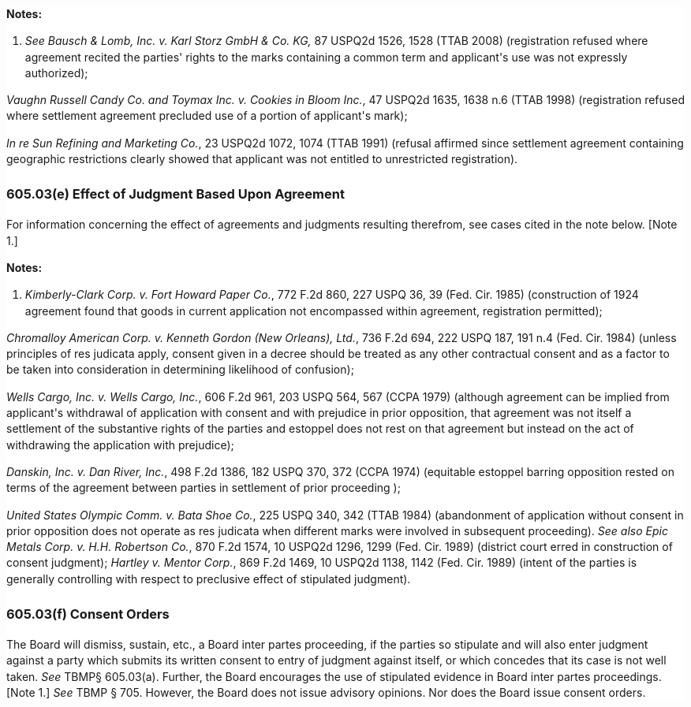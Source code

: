 **Notes:**

1. _See Bausch & Lomb, Inc. v. Karl Storz GmbH & Co. KG,_ 87 USPQ2d 1526, 1528 (TTAB 2008) (registration refused where agreement recited the parties' rights to the marks containing a common term and applicant's use was not expressly authorized);

_Vaughn Russell Candy Co. and Toymax Inc. v. Cookies in Bloom Inc._, 47 USPQ2d 1635, 1638 n.6 (TTAB 1998) (registration refused where settlement agreement precluded use of a portion of applicant's mark);

_In re Sun Refining and Marketing Co._, 23 USPQ2d 1072, 1074 (TTAB 1991) (refusal affirmed since settlement agreement containing geographic restrictions clearly showed that applicant was not entitled to unrestricted registration).

### 605.03(e) Effect of Judgment Based Upon Agreement

For information concerning the effect of agreements and judgments resulting therefrom, see cases cited in the note below. [Note 1.]

**Notes:**

1. _Kimberly-Clark Corp. v. Fort Howard Paper Co._, 772 F.2d 860, 227 USPQ 36, 39 (Fed. Cir. 1985) (construction of 1924 agreement found that goods in current application not encompassed within agreement, registration permitted);

_Chromalloy American Corp. v. Kenneth Gordon (New Orleans), Ltd._, 736 F.2d 694, 222 USPQ 187, 191 n.4 (Fed. Cir. 1984) (unless principles of res judicata apply, consent given in a decree should be treated as any other contractual consent and as a factor to be taken into consideration in determining likelihood of confusion);

_Wells Cargo, Inc. v. Wells Cargo, Inc._, 606 F.2d 961, 203 USPQ 564, 567 (CCPA 1979) (although agreement can be implied from applicant's withdrawal of application with consent and with prejudice in prior opposition, that agreement was not itself a settlement of the substantive rights of the parties and estoppel does not rest on that agreement but instead on the act of withdrawing the application with prejudice);

_Danskin, Inc. v. Dan River, Inc._, 498 F.2d 1386, 182 USPQ 370, 372 (CCPA 1974) (equitable estoppel barring opposition rested on terms of the agreement between parties in settlement of prior proceeding );

_United States Olympic Comm. v. Bata Shoe Co._, 225 USPQ 340, 342 (TTAB 1984) (abandonment of application without consent in prior opposition does not operate as res judicata when different marks were involved in subsequent proceeding). _See also Epic Metals Corp. v. H.H. Robertson Co._, 870 F.2d 1574, 10 USPQ2d 1296, 1299 (Fed. Cir. 1989) (district court erred in construction of consent judgment); _Hartley v. Mentor Corp._, 869 F.2d 1469, 10 USPQ2d 1138, 1142 (Fed. Cir. 1989) (intent of the parties is generally controlling with respect to preclusive effect of stipulated judgment).

### 605.03(f) Consent Orders

The Board will dismiss, sustain, etc., a Board inter partes proceeding, if the parties so stipulate and will also enter judgment against a party which submits its written consent to entry of judgment against itself, or which concedes that its case is not well taken. _See_ TBMP§ 605.03(a). Further, the Board encourages the use of stipulated evidence in Board inter partes proceedings. [Note 1.] _See_ TBMP § 705. However, the Board does not issue advisory opinions. Nor does the Board issue consent orders.
